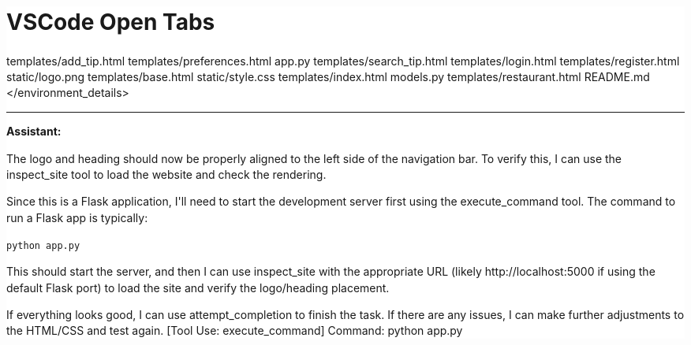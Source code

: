 # VSCode Open Tabs
templates/add_tip.html
templates/preferences.html
app.py
templates/search_tip.html
templates/login.html
templates/register.html
static/logo.png
templates/base.html
static/style.css
templates/index.html
models.py
templates/restaurant.html
README.md
</environment_details>

---

**Assistant:**

<thinking>
The logo and heading should now be properly aligned to the left side of the navigation bar. To verify this, I can use the inspect_site tool to load the website and check the rendering.

Since this is a Flask application, I'll need to start the development server first using the execute_command tool. The command to run a Flask app is typically:

```
python app.py
```

This should start the server, and then I can use inspect_site with the appropriate URL (likely http://localhost:5000 if using the default Flask port) to load the site and verify the logo/heading placement.

If everything looks good, I can use attempt_completion to finish the task. If there are any issues, I can make further adjustments to the HTML/CSS and test again.
</thinking>
[Tool Use: execute_command]
Command: python app.py

